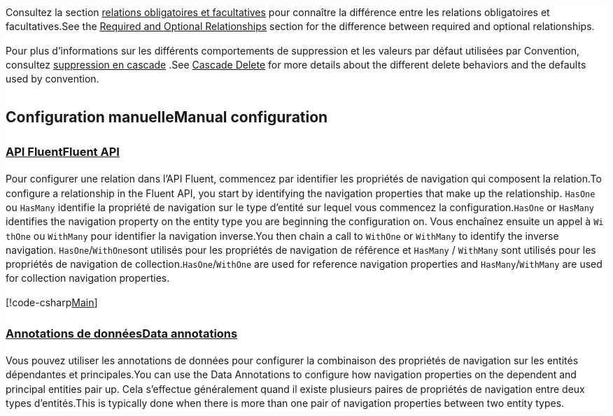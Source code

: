 <span data-ttu-id="4ec8d-158">Consultez la section [relations obligatoires et facultatives](#required-and-optional-relationships) pour connaître la différence entre les relations obligatoires et facultatives.</span><span class="sxs-lookup"><span data-stu-id="4ec8d-158">See the [Required and Optional Relationships](#required-and-optional-relationships) section for the difference between required and optional relationships.</span></span>

<span data-ttu-id="4ec8d-159">Pour plus d’informations sur les différents comportements de suppression et les valeurs par défaut utilisées par Convention, consultez [suppression en cascade](xref:core/saving/cascade-delete) .</span><span class="sxs-lookup"><span data-stu-id="4ec8d-159">See [Cascade Delete](xref:core/saving/cascade-delete) for more details about the different delete behaviors and the defaults used by convention.</span></span>

## <a name="manual-configuration"></a><span data-ttu-id="4ec8d-160">Configuration manuelle</span><span class="sxs-lookup"><span data-stu-id="4ec8d-160">Manual configuration</span></span>

### <a name="fluent-api"></a>[<span data-ttu-id="4ec8d-161">API Fluent</span><span class="sxs-lookup"><span data-stu-id="4ec8d-161">Fluent API</span></span>](#tab/fluent-api)

<span data-ttu-id="4ec8d-162">Pour configurer une relation dans l’API Fluent, commencez par identifier les propriétés de navigation qui composent la relation.</span><span class="sxs-lookup"><span data-stu-id="4ec8d-162">To configure a relationship in the Fluent API, you start by identifying the navigation properties that make up the relationship.</span></span> <span data-ttu-id="4ec8d-163">`HasOne` ou `HasMany` identifie la propriété de navigation sur le type d’entité sur lequel vous commencez la configuration.</span><span class="sxs-lookup"><span data-stu-id="4ec8d-163">`HasOne` or `HasMany` identifies the navigation property on the entity type you are beginning the configuration on.</span></span> <span data-ttu-id="4ec8d-164">Vous enchaînez ensuite un appel à `WithOne` ou `WithMany` pour identifier la navigation inverse.</span><span class="sxs-lookup"><span data-stu-id="4ec8d-164">You then chain a call to `WithOne` or `WithMany` to identify the inverse navigation.</span></span> <span data-ttu-id="4ec8d-165">`HasOne`/`WithOne`sont utilisés pour les propriétés de navigation de référence et `HasMany` / `WithMany` sont utilisés pour les propriétés de navigation de collection.</span><span class="sxs-lookup"><span data-stu-id="4ec8d-165">`HasOne`/`WithOne` are used for reference navigation properties and `HasMany`/`WithMany` are used for collection navigation properties.</span></span>

[!code-csharp[Main](../../../samples/core/Modeling/FluentAPI/Relationships/NoForeignKey.cs?name=NoForeignKey&highlight=8-10)]

### <a name="data-annotations"></a>[<span data-ttu-id="4ec8d-166">Annotations de données</span><span class="sxs-lookup"><span data-stu-id="4ec8d-166">Data annotations</span></span>](#tab/data-annotations)

<span data-ttu-id="4ec8d-167">Vous pouvez utiliser les annotations de données pour configurer la combinaison des propriétés de navigation sur les entités dépendantes et principales.</span><span class="sxs-lookup"><span data-stu-id="4ec8d-167">You can use the Data Annotations to configure how navigation properties on the dependent and principal entities pair up.</span></span> <span data-ttu-id="4ec8d-168">Cela s’effectue généralement quand il existe plusieurs paires de propriétés de navigation entre deux types d’entités.</span><span class="sxs-lookup"><span data-stu-id="4ec8d-168">This is typically done when there is more than one pair of navigation properties between two entity types.</span></span>
